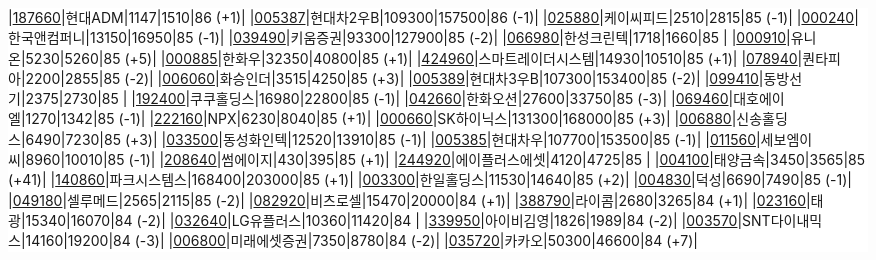 |[187660](https://finance.daum.net/quotes/A187660)|현대ADM|1147|1510|86 (+1)|
|[005387](https://finance.daum.net/quotes/A005387)|현대차2우B|109300|157500|86 (-1)|
|[025880](https://finance.daum.net/quotes/A025880)|케이씨피드|2510|2815|85 (-1)|
|[000240](https://finance.daum.net/quotes/A000240)|한국앤컴퍼니|13150|16950|85 (-1)|
|[039490](https://finance.daum.net/quotes/A039490)|키움증권|93300|127900|85 (-2)|
|[066980](https://finance.daum.net/quotes/A066980)|한성크린텍|1718|1660|85 |
|[000910](https://finance.daum.net/quotes/A000910)|유니온|5230|5260|85 (+5)|
|[000885](https://finance.daum.net/quotes/A000885)|한화우|32350|40800|85 (+1)|
|[424960](https://finance.daum.net/quotes/A424960)|스마트레이더시스템|14930|10510|85 (+1)|
|[078940](https://finance.daum.net/quotes/A078940)|퀀타피아|2200|2855|85 (-2)|
|[006060](https://finance.daum.net/quotes/A006060)|화승인더|3515|4250|85 (+3)|
|[005389](https://finance.daum.net/quotes/A005389)|현대차3우B|107300|153400|85 (-2)|
|[099410](https://finance.daum.net/quotes/A099410)|동방선기|2375|2730|85 |
|[192400](https://finance.daum.net/quotes/A192400)|쿠쿠홀딩스|16980|22800|85 (-1)|
|[042660](https://finance.daum.net/quotes/A042660)|한화오션|27600|33750|85 (-3)|
|[069460](https://finance.daum.net/quotes/A069460)|대호에이엘|1270|1342|85 (-1)|
|[222160](https://finance.daum.net/quotes/A222160)|NPX|6230|8040|85 (+1)|
|[000660](https://finance.daum.net/quotes/A000660)|SK하이닉스|131300|168000|85 (+3)|
|[006880](https://finance.daum.net/quotes/A006880)|신송홀딩스|6490|7230|85 (+3)|
|[033500](https://finance.daum.net/quotes/A033500)|동성화인텍|12520|13910|85 (-1)|
|[005385](https://finance.daum.net/quotes/A005385)|현대차우|107700|153500|85 (-1)|
|[011560](https://finance.daum.net/quotes/A011560)|세보엠이씨|8960|10010|85 (-1)|
|[208640](https://finance.daum.net/quotes/A208640)|썸에이지|430|395|85 (+1)|
|[244920](https://finance.daum.net/quotes/A244920)|에이플러스에셋|4120|4725|85 |
|[004100](https://finance.daum.net/quotes/A004100)|태양금속|3450|3565|85 (+41)|
|[140860](https://finance.daum.net/quotes/A140860)|파크시스템스|168400|203000|85 (+1)|
|[003300](https://finance.daum.net/quotes/A003300)|한일홀딩스|11530|14640|85 (+2)|
|[004830](https://finance.daum.net/quotes/A004830)|덕성|6690|7490|85 (-1)|
|[049180](https://finance.daum.net/quotes/A049180)|셀루메드|2565|2115|85 (-2)|
|[082920](https://finance.daum.net/quotes/A082920)|비츠로셀|15470|20000|84 (+1)|
|[388790](https://finance.daum.net/quotes/A388790)|라이콤|2680|3265|84 (+1)|
|[023160](https://finance.daum.net/quotes/A023160)|태광|15340|16070|84 (-2)|
|[032640](https://finance.daum.net/quotes/A032640)|LG유플러스|10360|11420|84 |
|[339950](https://finance.daum.net/quotes/A339950)|아이비김영|1826|1989|84 (-2)|
|[003570](https://finance.daum.net/quotes/A003570)|SNT다이내믹스|14160|19200|84 (-3)|
|[006800](https://finance.daum.net/quotes/A006800)|미래에셋증권|7350|8780|84 (-2)|
|[035720](https://finance.daum.net/quotes/A035720)|카카오|50300|46600|84 (+7)|